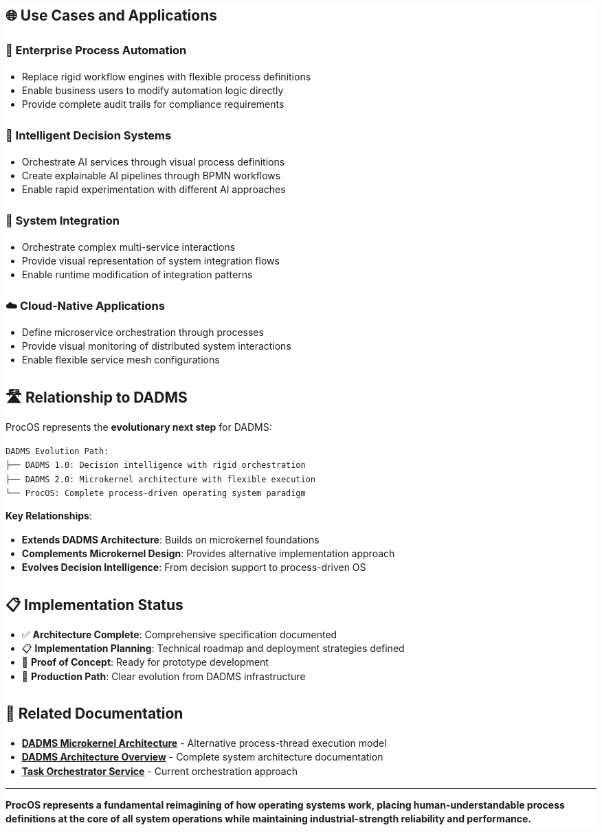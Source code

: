 ## 🌐 Use Cases and Applications

### **🏢 Enterprise Process Automation**
- Replace rigid workflow engines with flexible process definitions
- Enable business users to modify automation logic directly
- Provide complete audit trails for compliance requirements

### **🤖 Intelligent Decision Systems**
- Orchestrate AI services through visual process definitions
- Create explainable AI pipelines through BPMN workflows
- Enable rapid experimentation with different AI approaches

### **🔗 System Integration**
- Orchestrate complex multi-service interactions
- Provide visual representation of system integration flows
- Enable runtime modification of integration patterns

### **☁️ Cloud-Native Applications**
- Define microservice orchestration through processes
- Provide visual monitoring of distributed system interactions
- Enable flexible service mesh configurations

## 🛣️ Relationship to DADMS

ProcOS represents the **evolutionary next step** for DADMS:

```
DADMS Evolution Path:
├── DADMS 1.0: Decision intelligence with rigid orchestration
├── DADMS 2.0: Microkernel architecture with flexible execution  
└── ProcOS: Complete process-driven operating system paradigm
```

**Key Relationships**:
- **Extends DADMS Architecture**: Builds on microkernel foundations
- **Complements Microkernel Design**: Provides alternative implementation approach
- **Evolves Decision Intelligence**: From decision support to process-driven OS

## 📋 Implementation Status

- ✅ **Architecture Complete**: Comprehensive specification documented
- 📋 **Implementation Planning**: Technical roadmap and deployment strategies defined
- 🔄 **Proof of Concept**: Ready for prototype development
- 🎯 **Production Path**: Clear evolution from DADMS infrastructure

## 🔗 Related Documentation

- **[DADMS Microkernel Architecture](../microkernel/)** - Alternative process-thread execution model
- **[DADMS Architecture Overview](../README.md)** - Complete system architecture documentation
- **[Task Orchestrator Service](../task_orchestrator_specification.md)** - Current orchestration approach

---

**ProcOS represents a fundamental reimagining of how operating systems work, placing human-understandable process definitions at the core of all system operations while maintaining industrial-strength reliability and performance.**